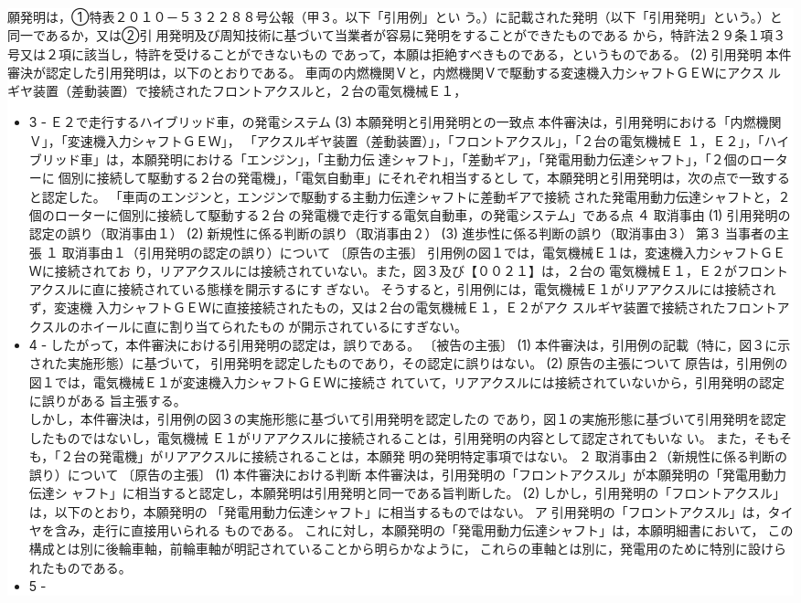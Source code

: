 願発明は，①特表２０１０－５３２２８８号公報（甲３。以下「引用例」とい
う。）に記載された発明（以下「引用発明」という。）と同一であるか，又は②引
用発明及び周知技術に基づいて当業者が容易に発明をすることができたものである
から，特許法２９条１項３号又は２項に該当し，特許を受けることができないもの
であって，本願は拒絶すべきものである，というものである。 
(2) 引用発明 
本件審決が認定した引用発明は，以下のとおりである。 
 車両の内燃機関Ｖと，内燃機関Ｖで駆動する変速機入力シャフトＧＥＷにアクス
ルギヤ装置（差動装置）で接続されたフロントアクスルと，２台の電気機械Ｅ１，
- 3 - 
Ｅ２で走行するハイブリッド車，の発電システム 
 (3) 本願発明と引用発明との一致点 
 本件審決は，引用発明における「内燃機関Ｖ」，「変速機入力シャフトＧＥＷ」，
「アクスルギヤ装置（差動装置）」，「フロントアクスル」，「２台の電気機械Ｅ
１，Ｅ２」，「ハイブリッド車」は，本願発明における「エンジン」，「主動力伝
達シャフト」，「差動ギア」，「発電用動力伝達シャフト」，「２個のローターに
個別に接続して駆動する２台の発電機」，「電気自動車」にそれぞれ相当するとし
て，本願発明と引用発明は，次の点で一致すると認定した。 
 「車両のエンジンと，エンジンで駆動する主動力伝達シャフトに差動ギアで接続
された発電用動力伝達シャフトと，２個のローターに個別に接続して駆動する２台
の発電機で走行する電気自動車，の発電システム」である点 
 ４ 取消事由 
 (1) 引用発明の認定の誤り（取消事由１） 
 (2) 新規性に係る判断の誤り（取消事由２） 
 (3) 進歩性に係る判断の誤り（取消事由３） 
第３ 当事者の主張 
 １ 取消事由１（引用発明の認定の誤り）について 
〔原告の主張〕 
 引用例の図１では，電気機械Ｅ１は，変速機入力シャフトＧＥＷに接続されてお
り，リアアクスルには接続されていない。また，図３及び【００２１】は，２台の
電気機械Ｅ１，Ｅ２がフロントアクスルに直に接続されている態様を開示するにす
ぎない。 
 そうすると，引用例には，電気機械Ｅ１がリアアクスルには接続されず，変速機
入力シャフトＧＥＷに直接接続されたもの，又は２台の電気機械Ｅ１，Ｅ２がアク
スルギヤ装置で接続されたフロントアクスルのホイールに直に割り当てられたもの
が開示されているにすぎない。 
- 4 - 
 したがって，本件審決における引用発明の認定は，誤りである。 
〔被告の主張〕 
 (1) 本件審決は，引用例の記載（特に，図３に示された実施形態）に基づいて，
引用発明を認定したものであり，その認定に誤りはない。 
 (2) 原告の主張について 
 原告は，引用例の図１では，電気機械Ｅ１が変速機入力シャフトＧＥＷに接続さ
れていて，リアアクスルには接続されていないから，引用発明の認定に誤りがある
旨主張する。  
 しかし，本件審決は，引用例の図３の実施形態に基づいて引用発明を認定したの
であり，図１の実施形態に基づいて引用発明を認定したものではないし，電気機械
Ｅ１がリアアクスルに接続されることは，引用発明の内容として認定されてもいな
い。 
 また，そもそも，「２台の発電機」がリアアクスルに接続されることは，本願発
明の発明特定事項ではない。 
 ２ 取消事由２（新規性に係る判断の誤り）について 
〔原告の主張〕 
 (1) 本件審決における判断 
 本件審決は，引用発明の「フロントアクスル」が本願発明の「発電用動力伝達シ
ャフト」に相当すると認定し，本願発明は引用発明と同一である旨判断した。 
 (2) しかし，引用発明の「フロントアクスル」は，以下のとおり，本願発明の
「発電用動力伝達シャフト」に相当するものではない。 
 ア 引用発明の「フロントアクスル」は，タイヤを含み，走行に直接用いられる
ものである。 
    これに対し，本願発明の「発電用動力伝達シャフト」は，本願明細書において，
この構成とは別に後輪車軸，前輪車軸が明記されていることから明らかなように，
これらの車軸とは別に，発電用のために特別に設けられたものである。 
- 5 - 
